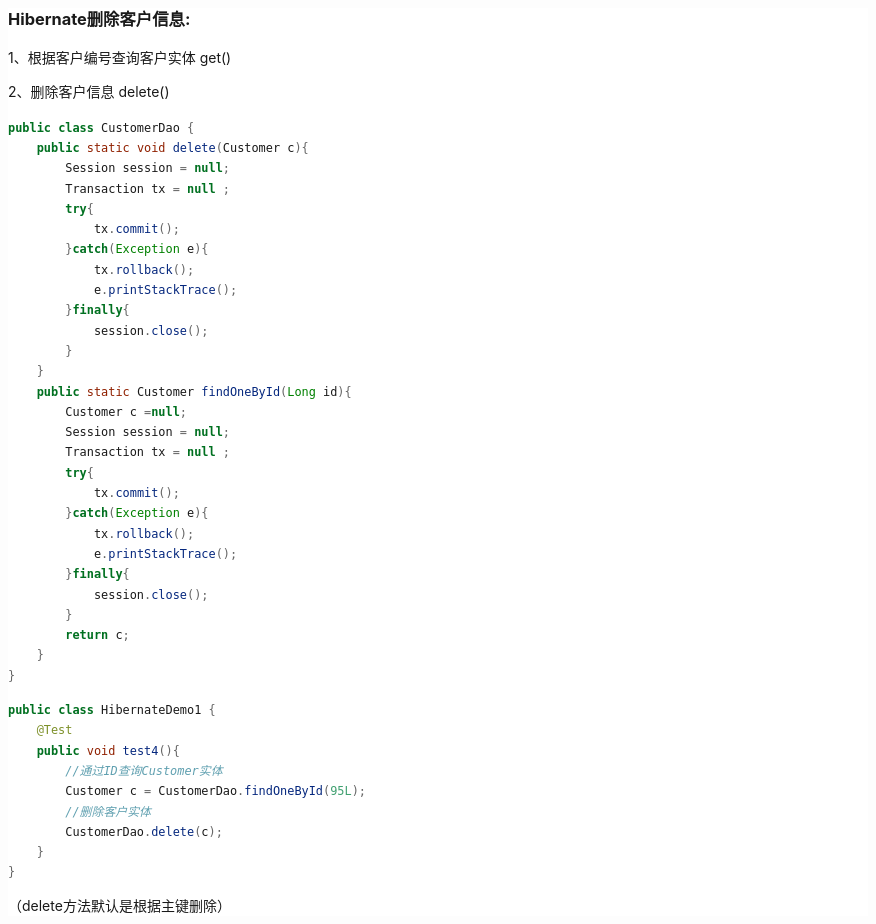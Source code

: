 ### Hibernate删除客户信息:

1、根据客户编号查询客户实体 get()

2、删除客户信息 delete()

```java
public class CustomerDao {
	public static void delete(Customer c){
		Session session = null;
		Transaction tx = null ;
		try{
			tx.commit();
		}catch(Exception e){
			tx.rollback();
			e.printStackTrace();
		}finally{
			session.close();
		}
	}
	public static Customer findOneById(Long id){
		Customer c =null;
		Session session = null;
		Transaction tx = null ;
		try{
			tx.commit();
		}catch(Exception e){
			tx.rollback();
			e.printStackTrace();
		}finally{
			session.close();
		}
		return c;
	}
}
```

```java
public class HibernateDemo1 {
	@Test
	public void test4(){
		//通过ID查询Customer实体
		Customer c = CustomerDao.findOneById(95L);
		//删除客户实体
		CustomerDao.delete(c);
	}
}
```

（delete方法默认是根据主键删除）





